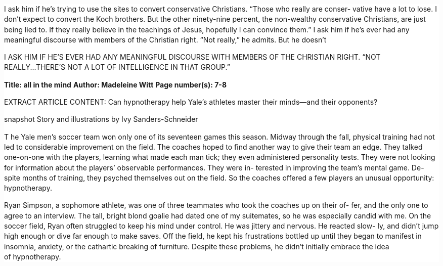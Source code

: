 I ask him if he’s trying to use the sites to convert 
conservative Christians. “Those who really are conser-
vative have a lot to lose. I don’t expect to convert the 
Koch brothers. But the other ninety-nine percent, the 
non-wealthy conservative Christians, are just being 
lied to. If they really believe in the teachings of Jesus, 
hopefully I can convince them.” I ask him if he’s ever 
had any meaningful discourse with members of the 
Christian right. “Not really,” he admits. But he doesn’t 

I ASK HIM IF HE’S EVER 
HAD ANY MEANINGFUL 
DISCOURSE WITH MEMBERS 
OF THE CHRISTIAN RIGHT. 
“NOT REALLY...THERE’S NOT A 
LOT OF INTELLIGENCE 
IN THAT GROUP.” 



**Title: all in the mind**
**Author: Madeleine Witt**
**Page number(s): 7-8**

EXTRACT ARTICLE CONTENT:
Can hypnotherapy help Yale’s athletes master their minds—and their opponents?

snapshot
Story and illustrations by Ivy Sanders-Schneider 

T
he Yale men’s soccer team won only one of its 
seventeen games this season. Midway through 
the fall, physical training had not led to considerable 
improvement on the field. The coaches hoped to find 
another way to give their team an edge. They talked 
one-on-one with the players, learning what made 
each man tick; they even administered personality 
tests. They were not looking for information about 
the players’ observable performances. They were in-
terested in improving the team’s mental game. De-spite months of training, they psyched themselves out 
on the field. So the coaches offered a few players an 
unusual opportunity: hypnotherapy.

Ryan Simpson, a sophomore athlete, was one of 
three teammates who took the coaches up on their of-
fer, and the only one to agree to an interview. The tall, 
bright blond goalie had dated one of my suitemates, 
so he was especially candid with me. On the soccer 
field, Ryan often struggled to keep his mind under 
control. He was jittery and nervous. He reacted slow-
ly, and didn’t jump high enough or dive far enough 
to make saves. Off the field, he kept his frustrations 
bottled up until they began to manifest in insomnia, 
anxiety, or the cathartic breaking of furniture. Despite 
these problems, he didn’t initially embrace the idea  
of hypnotherapy. 
